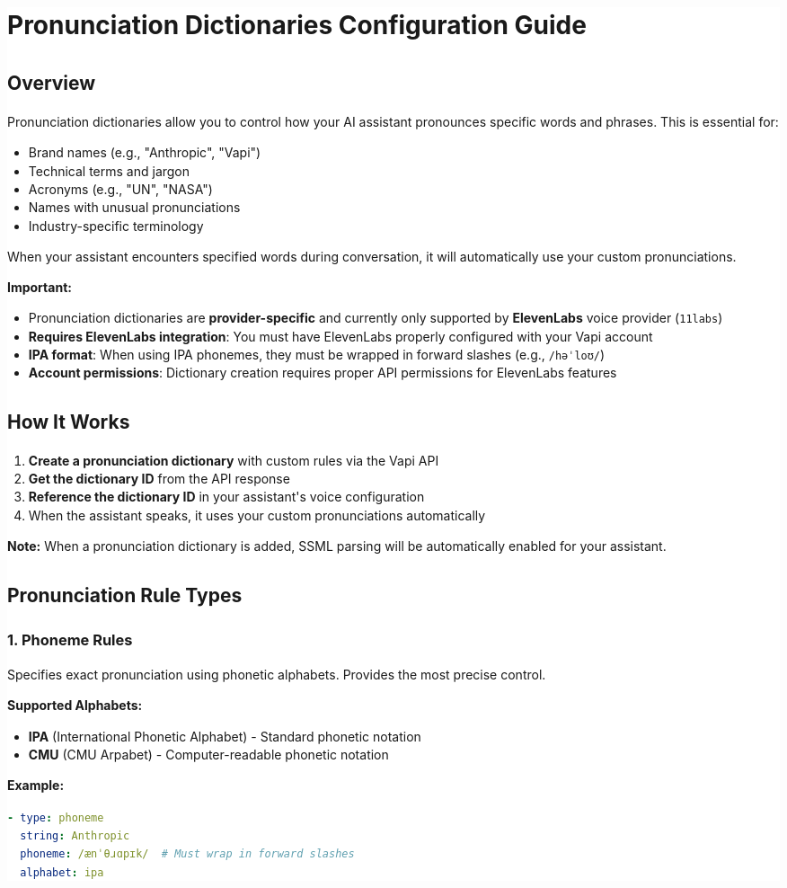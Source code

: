 # Pronunciation Dictionaries Configuration Guide

## Overview

Pronunciation dictionaries allow you to control how your AI assistant pronounces specific words and phrases. This is essential for:
- Brand names (e.g., "Anthropic", "Vapi")
- Technical terms and jargon
- Acronyms (e.g., "UN", "NASA")
- Names with unusual pronunciations
- Industry-specific terminology

When your assistant encounters specified words during conversation, it will automatically use your custom pronunciations.

**Important:**
- Pronunciation dictionaries are **provider-specific** and currently only supported by **ElevenLabs** voice provider (`11labs`)
- **Requires ElevenLabs integration**: You must have ElevenLabs properly configured with your Vapi account
- **IPA format**: When using IPA phonemes, they must be wrapped in forward slashes (e.g., `/həˈloʊ/`)
- **Account permissions**: Dictionary creation requires proper API permissions for ElevenLabs features

## How It Works

1. **Create a pronunciation dictionary** with custom rules via the Vapi API
2. **Get the dictionary ID** from the API response
3. **Reference the dictionary ID** in your assistant's voice configuration
4. When the assistant speaks, it uses your custom pronunciations automatically

**Note:** When a pronunciation dictionary is added, SSML parsing will be automatically enabled for your assistant.

## Pronunciation Rule Types

### 1. Phoneme Rules

Specifies exact pronunciation using phonetic alphabets. Provides the most precise control.

**Supported Alphabets:**
- **IPA** (International Phonetic Alphabet) - Standard phonetic notation
- **CMU** (CMU Arpabet) - Computer-readable phonetic notation

**Example:**
```yaml
- type: phoneme
  string: Anthropic
  phoneme: /ænˈθɹɑpɪk/  # Must wrap in forward slashes
  alphabet: ipa
```
